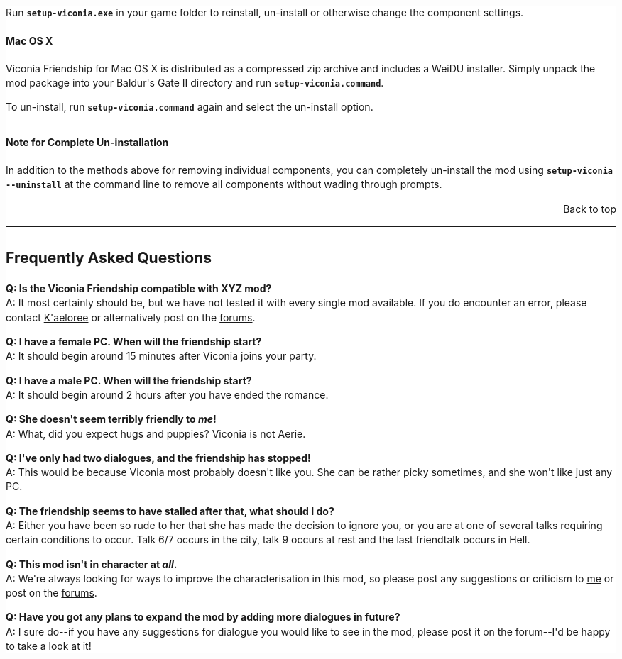 Run **`setup-viconia.exe`** in your game folder to reinstall, un-install or otherwise change the component settings.

#### Mac OS X

Viconia Friendship for Mac OS X is distributed as a compressed zip archive and includes a WeiDU installer. Simply unpack the mod package into your Baldur's Gate II directory and run **`setup-viconia.command`**.

To un-install, run **`setup-viconia.command`** again and select the un-install option.

## 

#### Note for Complete Un-installation

In addition to the methods above for removing individual components, you can completely un-install the mod using **`setup-viconia --uninstall`** at the command line to remove all components without wading through prompts.</br>
<div align="right"><a href="#top">Back to top</a></div>


<hr>


## <a name="faq" id="faq"></a>Frequently Asked Questions

**Q: Is the Viconia Friendship compatible with XYZ mod?**  
A: It most certainly should be, but we have not tested it with every single mod available. If you do encounter an error, please contact <a href="kae@spellholdstudios.net">K'aeloree</a> or alternatively post on the <a href="http://www.shsforums.net/forum/555-viconia-friendship/">forums</a>.

**Q: I have a female PC. When will the friendship start?**  
A: It should begin around 15 minutes after Viconia joins your party.

**Q: I have a male PC. When will the friendship start?**  
A: It should begin around 2 hours after you have ended the romance.

**Q: She doesn't seem terribly friendly to *me*!**  
A: What, did you expect hugs and puppies? Viconia is not Aerie.

**Q: I've only had two dialogues, and the friendship has stopped!**  
A: This would be because Viconia most probably doesn't like you. She can be rather picky sometimes, and she won't like just any PC.

**Q: The friendship seems to have stalled after that, what should I do?**  
A: Either you have been so rude to her that she has made the decision to ignore you, or you are at one of several talks requiring certain conditions to occur. Talk 6/7 occurs in the city, talk 9 occurs at rest and the last friendtalk occurs in Hell.

**Q: This mod isn't in character at *all*.**  
A: We're always looking for ways to improve the characterisation in this mod, so please post any suggestions or criticism to <a href="kae@spellholdstudios.net">me</a> or post on the <a href="http://www.shsforums.net/forum/555-viconia-friendship/">forums</a>.

**Q: Have you got any plans to expand the mod by adding more dialogues in future?**  
A: I sure do--if you have any suggestions for dialogue you would like to see in the mod, please post it on the forum--I'd be happy to take a look at it!

